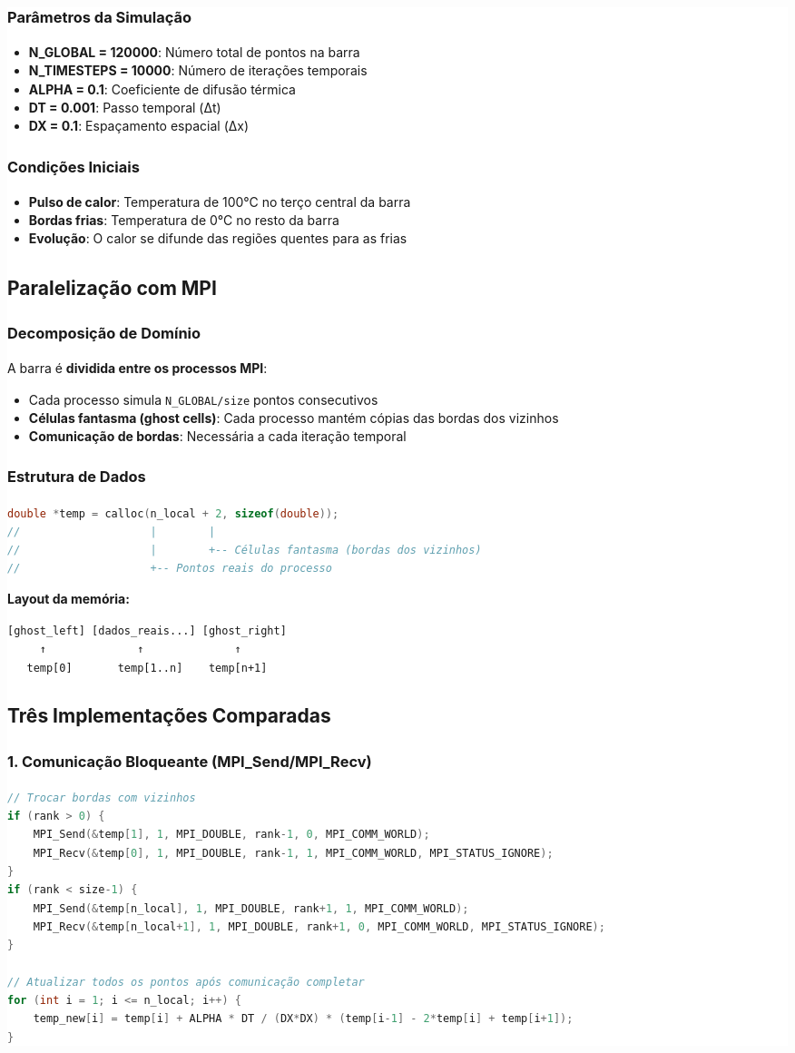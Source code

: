 ### Parâmetros da Simulação

- **N_GLOBAL = 120000**: Número total de pontos na barra
- **N_TIMESTEPS = 10000**: Número de iterações temporais
- **ALPHA = 0.1**: Coeficiente de difusão térmica
- **DT = 0.001**: Passo temporal (Δt)
- **DX = 0.1**: Espaçamento espacial (Δx)

### Condições Iniciais

- **Pulso de calor**: Temperatura de 100°C no terço central da barra
- **Bordas frias**: Temperatura de 0°C no resto da barra
- **Evolução**: O calor se difunde das regiões quentes para as frias

## Paralelização com MPI

### Decomposição de Domínio

A barra é **dividida entre os processos MPI**:

- Cada processo simula `N_GLOBAL/size` pontos consecutivos
- **Células fantasma (ghost cells)**: Cada processo mantém cópias das bordas dos vizinhos
- **Comunicação de bordas**: Necessária a cada iteração temporal

### Estrutura de Dados

```c
double *temp = calloc(n_local + 2, sizeof(double));
//                    |        |
//                    |        +-- Células fantasma (bordas dos vizinhos)
//                    +-- Pontos reais do processo
```

**Layout da memória:**

```
[ghost_left] [dados_reais...] [ghost_right]
     ↑              ↑              ↑
   temp[0]       temp[1..n]    temp[n+1]
```

## Três Implementações Comparadas

### 1. Comunicação Bloqueante (MPI_Send/MPI_Recv)

```c
// Trocar bordas com vizinhos
if (rank > 0) {
    MPI_Send(&temp[1], 1, MPI_DOUBLE, rank-1, 0, MPI_COMM_WORLD);
    MPI_Recv(&temp[0], 1, MPI_DOUBLE, rank-1, 1, MPI_COMM_WORLD, MPI_STATUS_IGNORE);
}
if (rank < size-1) {
    MPI_Send(&temp[n_local], 1, MPI_DOUBLE, rank+1, 1, MPI_COMM_WORLD);
    MPI_Recv(&temp[n_local+1], 1, MPI_DOUBLE, rank+1, 0, MPI_COMM_WORLD, MPI_STATUS_IGNORE);
}

// Atualizar todos os pontos após comunicação completar
for (int i = 1; i <= n_local; i++) {
    temp_new[i] = temp[i] + ALPHA * DT / (DX*DX) * (temp[i-1] - 2*temp[i] + temp[i+1]);
}
```
